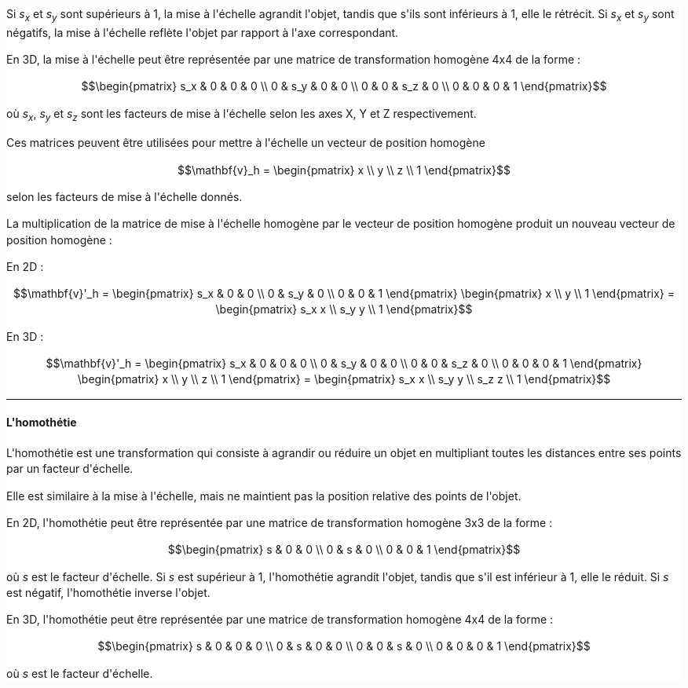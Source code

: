 Si $s_x$ et $s_y$ sont supérieurs à 1, la mise à l'échelle agrandit l'objet, tandis que s'ils sont inférieurs à 1, elle le rétrécit. Si $s_x$ et $s_y$ sont négatifs, la mise à l'échelle reflète l'objet par rapport à l'axe correspondant.

En 3D, la mise à l'échelle peut être représentée par une matrice de transformation homogène 4x4 de la forme :

```math
\begin{pmatrix} s_x & 0 & 0 & 0 \\ 0 & s_y & 0 & 0 \\ 0 & 0 & s_z & 0 \\ 0 & 0 & 0 & 1 \end{pmatrix}
```

où $s_x$, $s_y$ et $s_z$ sont les facteurs de mise à l'échelle selon les axes X, Y et Z respectivement.

Ces matrices peuvent être utilisées pour mettre à l'échelle un vecteur de position homogène 
```math
\mathbf{v}_h = \begin{pmatrix} x \\ y \\ z \\ 1 \end{pmatrix}
```
selon les facteurs de mise à l'échelle donnés. 

La multiplication de la matrice de mise à l'échelle homogène par le vecteur de position homogène produit un nouveau vecteur de position homogène :

En 2D :
```math
\mathbf{v}'_h = \begin{pmatrix} s_x & 0 & 0 \\ 0 & s_y & 0 \\ 0 & 0 & 1 \end{pmatrix} \begin{pmatrix} x \\ y \\ 1 \end{pmatrix} = \begin{pmatrix} s_x x \\ s_y y \\ 1 \end{pmatrix}
```
En 3D :
```math
\mathbf{v}'_h = \begin{pmatrix} s_x & 0 & 0 & 0 \\ 0 & s_y & 0 & 0 \\ 0 & 0 & s_z & 0 \\ 0 & 0 & 0 & 1 \end{pmatrix} \begin{pmatrix} x \\ y \\ z \\ 1 \end{pmatrix} = \begin{pmatrix} s_x x \\ s_y y \\ s_z z \\ 1 \end{pmatrix}
```

___
#### L'homothétie
L'homothétie est une transformation qui consiste à agrandir ou réduire un objet en multipliant toutes les distances entre ses points par un facteur d'échelle. 

Elle est similaire à la mise à l'échelle, mais ne maintient pas la position relative des points de l'objet.

En 2D, l'homothétie peut être représentée par une matrice de transformation homogène 3x3 de la forme :
```math
\begin{pmatrix} s & 0 & 0 \\ 0 & s & 0 \\ 0 & 0 & 1 \end{pmatrix}
```

où $s$ est le facteur d'échelle. Si $s$ est supérieur à 1, l'homothétie agrandit l'objet, tandis que s'il est inférieur à 1, elle le réduit. Si $s$ est négatif, l'homothétie inverse l'objet.

En 3D, l'homothétie peut être représentée par une matrice de transformation homogène 4x4 de la forme :
```math
\begin{pmatrix} s & 0 & 0 & 0 \\ 0 & s & 0 & 0 \\ 0 & 0 & s & 0 \\ 0 & 0 & 0 & 1 \end{pmatrix}
```
où $s$ est le facteur d'échelle.
